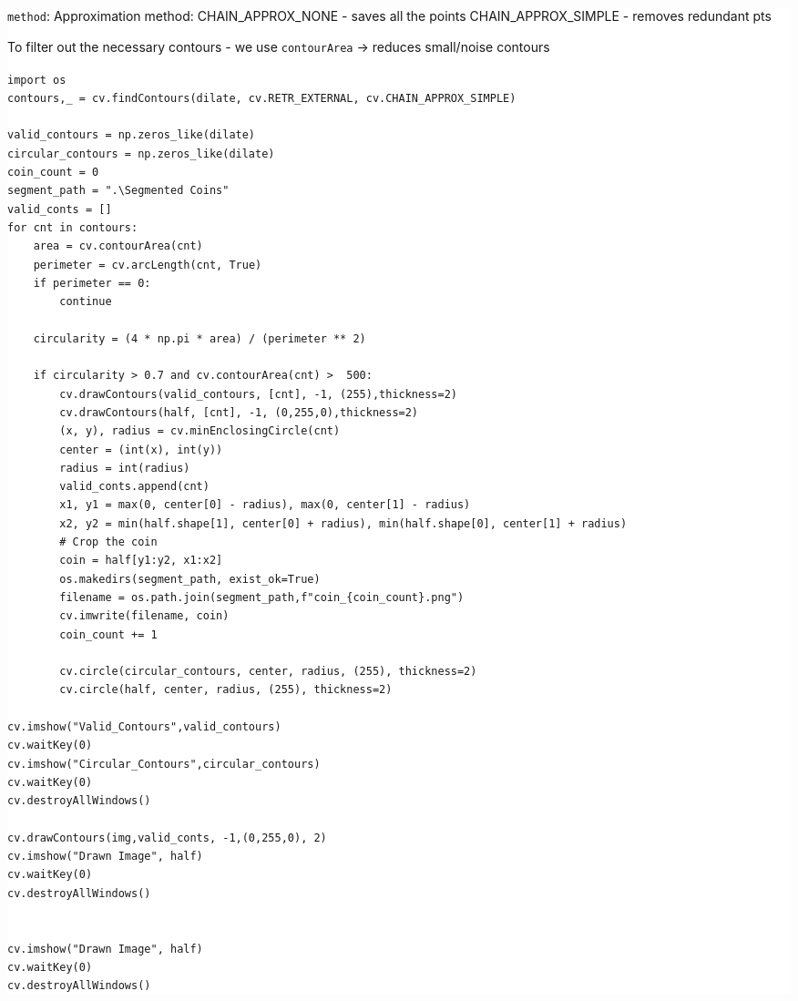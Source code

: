 `method`: Approximation method:
	CHAIN_APPROX_NONE - saves all the points
	CHAIN_APPROX_SIMPLE - removes redundant pts

To filter out the necessary contours - we use 
`contourArea` -> reduces small/noise contours

```
import os
contours,_ = cv.findContours(dilate, cv.RETR_EXTERNAL, cv.CHAIN_APPROX_SIMPLE)

valid_contours = np.zeros_like(dilate)
circular_contours = np.zeros_like(dilate)
coin_count = 0
segment_path = ".\Segmented Coins"
valid_conts = []
for cnt in contours:
	area = cv.contourArea(cnt) 
	perimeter = cv.arcLength(cnt, True) 
	if perimeter == 0: 
		continue 
	
	circularity = (4 * np.pi * area) / (perimeter ** 2)
	
	if circularity > 0.7 and cv.contourArea(cnt) >  500:
		cv.drawContours(valid_contours, [cnt], -1, (255),thickness=2)
		cv.drawContours(half, [cnt], -1, (0,255,0),thickness=2)
		(x, y), radius = cv.minEnclosingCircle(cnt) 
		center = (int(x), int(y)) 
		radius = int(radius)
		valid_conts.append(cnt)
		x1, y1 = max(0, center[0] - radius), max(0, center[1] - radius) 
		x2, y2 = min(half.shape[1], center[0] + radius), min(half.shape[0], center[1] + radius) 
		# Crop the coin 
		coin = half[y1:y2, x1:x2]
		os.makedirs(segment_path, exist_ok=True)
		filename = os.path.join(segment_path,f"coin_{coin_count}.png")
		cv.imwrite(filename, coin) 
		coin_count += 1
	
		cv.circle(circular_contours, center, radius, (255), thickness=2)
		cv.circle(half, center, radius, (255), thickness=2)

cv.imshow("Valid_Contours",valid_contours)
cv.waitKey(0)
cv.imshow("Circular_Contours",circular_contours)
cv.waitKey(0)
cv.destroyAllWindows()

cv.drawContours(img,valid_conts, -1,(0,255,0), 2)
cv.imshow("Drawn Image", half)
cv.waitKey(0)
cv.destroyAllWindows()


cv.imshow("Drawn Image", half)
cv.waitKey(0)
cv.destroyAllWindows()
```
